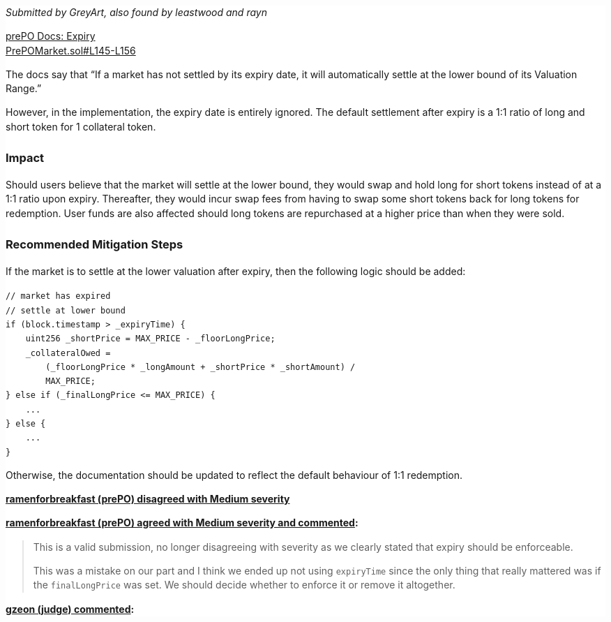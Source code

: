 _Submitted by GreyArt, also found by leastwood and rayn_

[prePO Docs: Expiry](https://docs.prepo.io/concepts/markets#expiry)  
[PrePOMarket.sol#L145-L156](https://github.com/code-423n4/2022-03-prepo/blob/main/contracts/core/PrePOMarket.sol#L145-L156)  

The docs say that “If a market has not settled by its expiry date, it will automatically settle at the lower bound of its Valuation Range.”

However, in the implementation, the expiry date is entirely ignored. The default settlement after expiry is a 1:1 ratio of long and short token for 1 collateral token.

### [](#impact)Impact

Should users believe that the market will settle at the lower bound, they would swap and hold long for short tokens instead of at a 1:1 ratio upon expiry. Thereafter, they would incur swap fees from having to swap some short tokens back for long tokens for redemption. User funds are also affected should long tokens are repurchased at a higher price than when they were sold.

### [](#recommended-mitigation-steps-4)Recommended Mitigation Steps

If the market is to settle at the lower valuation after expiry, then the following logic should be added:

    // market has expired
    // settle at lower bound
    if (block.timestamp > _expiryTime) {
    	uint256 _shortPrice = MAX_PRICE - _floorLongPrice;
    	_collateralOwed =
    		(_floorLongPrice * _longAmount + _shortPrice * _shortAmount) /
    		MAX_PRICE;
    } else if (_finalLongPrice <= MAX_PRICE) {
    	...
    } else {
    	...
    }

Otherwise, the documentation should be updated to reflect the default behaviour of 1:1 redemption.

**[ramenforbreakfast (prePO) disagreed with Medium severity](https://github.com/code-423n4/2022-03-prepo-findings/issues/28)**

**[ramenforbreakfast (prePO) agreed with Medium severity and commented](https://github.com/code-423n4/2022-03-prepo-findings/issues/28#issuecomment-1075730207):**

> This is a valid submission, no longer disagreeing with severity as we clearly stated that expiry should be enforceable.
> 
> This was a mistake on our part and I think we ended up not using `expiryTime` since the only thing that really mattered was if the `finalLongPrice` was set. We should decide whether to enforce it or remove it altogether.

**[gzeon (judge) commented](https://github.com/code-423n4/2022-03-prepo-findings/issues/28#issuecomment-1086869183):**
